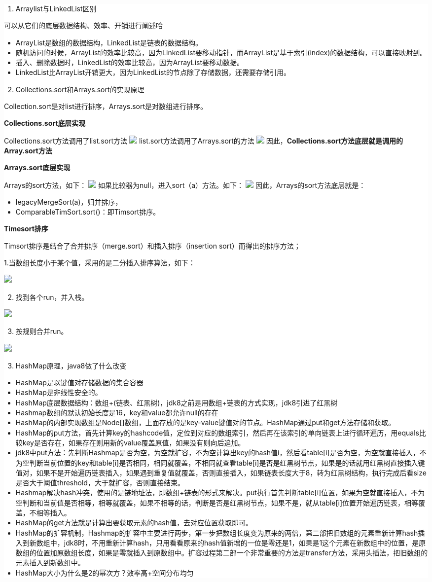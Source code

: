 1. Arraylist与LinkedList区别

可以从它们的底层数据结构、效率、开销进行阐述哈
- ArrayList是数组的数据结构，LinkedList是链表的数据结构。
- 随机访问的时候，ArrayList的效率比较高，因为LinkedList要移动指针，而ArrayList是基于索引(index)的数据结构，可以直接映射到。
- 插入、删除数据时，LinkedList的效率比较高，因为ArrayList要移动数据。
- LinkedList比ArrayList开销更大，因为LinkedList的节点除了存储数据，还需要存储引用。

2. Collections.sort和Arrays.sort的实现原理

Collection.sort是对list进行排序，Arrays.sort是对数组进行排序。

**Collections.sort底层实现**

Collections.sort方法调用了list.sort方法
![](https://user-gold-cdn.xitu.io/2020/5/27/1725341b6dbcca6a?w=787&h=139&f=png&s=13963)
list.sort方法调用了Arrays.sort的方法
![](https://user-gold-cdn.xitu.io/2020/5/27/1725341d6c861c7a?w=530&h=140&f=png&s=11349)
因此，**Collections.sort方法底层就是调用的Array.sort方法**

**Arrays.sort底层实现**

Arrays的sort方法，如下：
![](https://user-gold-cdn.xitu.io/2020/5/27/17253551bc95b431?w=912&h=307&f=png&s=32161)
如果比较器为null，进入sort（a）方法。如下：
![](https://user-gold-cdn.xitu.io/2020/5/27/17253549f9433160?w=956&h=213&f=png&s=25612)
因此，Arrays的sort方法底层就是：
- legacyMergeSort(a)，归并排序，
- ComparableTimSort.sort()：即Timsort排序。

**Timesort排序**

Timsort排序是结合了合并排序（merge.sort）和插入排序（insertion sort）而得出的排序方法；

1.当数组长度小于某个值，采用的是二分插入排序算法，如下：

![](https://user-gold-cdn.xitu.io/2020/5/27/172567bc65ac1d96?w=755&h=425&f=png&s=50372)

2. 找到各个run，并入栈。

![](https://user-gold-cdn.xitu.io/2020/5/27/172568f27aa6725d?w=905&h=767&f=png&s=70722)

3. 按规则合并run。

![](https://user-gold-cdn.xitu.io/2020/5/27/172568e815ffcd33?w=765&h=379&f=png&s=31321)

3. HashMap原理，java8做了什么改变

- HashMap是以键值对存储数据的集合容器
- HashMap是非线性安全的。
- HashMap底层数据结构：数组+(链表、红黑树)，jdk8之前是用数组+链表的方式实现，jdk8引进了红黑树
- Hashmap数组的默认初始长度是16，key和value都允许null的存在
- HashMap的内部实现数组是Node[]数组，上面存放的是key-value键值对的节点。HashMap通过put和get方法存储和获取。
- HashMap的put方法，首先计算key的hashcode值，定位到对应的数组索引，然后再在该索引的单向链表上进行循环遍历，用equals比较key是否存在，如果存在则用新的value覆盖原值，如果没有则向后追加。
- jdk8中put方法：先判断Hashmap是否为空，为空就扩容，不为空计算出key的hash值i，然后看table[i]是否为空，为空就直接插入，不为空判断当前位置的key和table[i]是否相同，相同就覆盖，不相同就查看table[i]是否是红黑树节点，如果是的话就用红黑树直接插入键值对，如果不是开始遍历链表插入，如果遇到重复值就覆盖，否则直接插入，如果链表长度大于8，转为红黑树结构，执行完成后看size是否大于阈值threshold，大于就扩容，否则直接结束。
- Hashmap解决hash冲突，使用的是链地址法，即数组+链表的形式来解决。put执行首先判断table[i]位置，如果为空就直接插入，不为空判断和当前值是否相等，相等就覆盖，如果不相等的话，判断是否是红黑树节点，如果不是，就从table[i]位置开始遍历链表，相等覆盖，不相等插入。
- HashMap的get方法就是计算出要获取元素的hash值，去对应位置获取即可。
- HashMap的扩容机制，Hashmap的扩容中主要进行两步，第一步把数组长度变为原来的两倍，第二部把旧数组的元素重新计算hash插入到新数组中，jdk8时，不用重新计算hash，只用看看原来的hash值新增的一位是零还是1，如果是1这个元素在新数组中的位置，是原数组的位置加原数组长度，如果是零就插入到原数组中。扩容过程第二部一个非常重要的方法是transfer方法，采用头插法，把旧数组的元素插入到新数组中。
- HashMap大小为什么是2的幂次方？效率高+空间分布均匀

